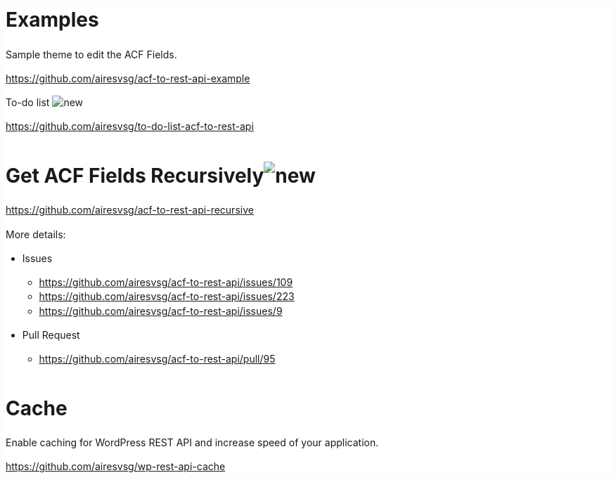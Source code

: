 # Examples

Sample theme to edit the ACF Fields.

https://github.com/airesvsg/acf-to-rest-api-example

To-do list ![new](http://airesgoncalves.com.br/screenshot/acf-to-rest-api/readme/new-v3.1.png)

https://github.com/airesvsg/to-do-list-acf-to-rest-api

# Get ACF Fields Recursively![new](http://airesgoncalves.com.br/screenshot/acf-to-rest-api/readme/new-v3.1.png)

https://github.com/airesvsg/acf-to-rest-api-recursive

More details:

- Issues

  - https://github.com/airesvsg/acf-to-rest-api/issues/109
  - https://github.com/airesvsg/acf-to-rest-api/issues/223
  - https://github.com/airesvsg/acf-to-rest-api/issues/9

- Pull Request
  - https://github.com/airesvsg/acf-to-rest-api/pull/95

# Cache

Enable caching for WordPress REST API and increase speed of your application.

https://github.com/airesvsg/wp-rest-api-cache
